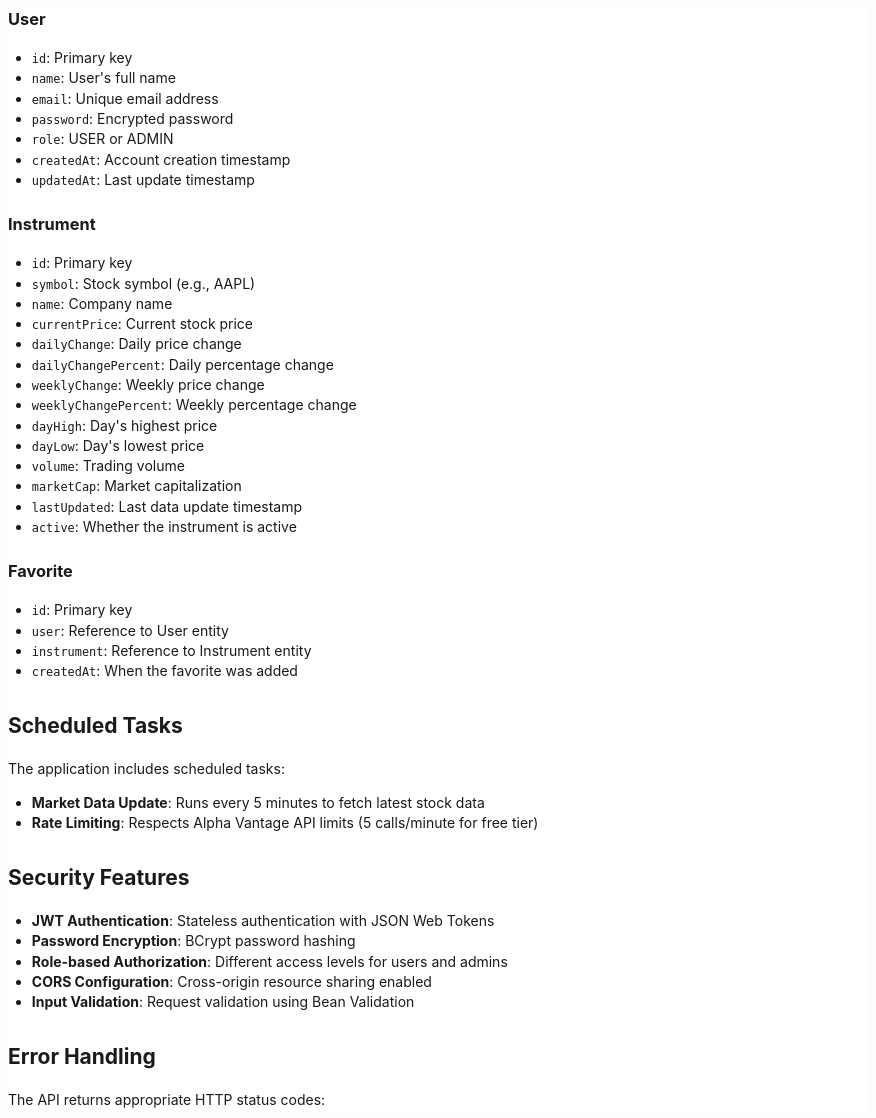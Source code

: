 ### User
- `id`: Primary key
- `name`: User's full name
- `email`: Unique email address
- `password`: Encrypted password
- `role`: USER or ADMIN
- `createdAt`: Account creation timestamp
- `updatedAt`: Last update timestamp

### Instrument
- `id`: Primary key
- `symbol`: Stock symbol (e.g., AAPL)
- `name`: Company name
- `currentPrice`: Current stock price
- `dailyChange`: Daily price change
- `dailyChangePercent`: Daily percentage change
- `weeklyChange`: Weekly price change
- `weeklyChangePercent`: Weekly percentage change
- `dayHigh`: Day's highest price
- `dayLow`: Day's lowest price
- `volume`: Trading volume
- `marketCap`: Market capitalization
- `lastUpdated`: Last data update timestamp
- `active`: Whether the instrument is active

### Favorite
- `id`: Primary key
- `user`: Reference to User entity
- `instrument`: Reference to Instrument entity
- `createdAt`: When the favorite was added

## Scheduled Tasks

The application includes scheduled tasks:

- **Market Data Update**: Runs every 5 minutes to fetch latest stock data
- **Rate Limiting**: Respects Alpha Vantage API limits (5 calls/minute for free tier)

## Security Features

- **JWT Authentication**: Stateless authentication with JSON Web Tokens
- **Password Encryption**: BCrypt password hashing
- **Role-based Authorization**: Different access levels for users and admins
- **CORS Configuration**: Cross-origin resource sharing enabled
- **Input Validation**: Request validation using Bean Validation

## Error Handling

The API returns appropriate HTTP status codes:
